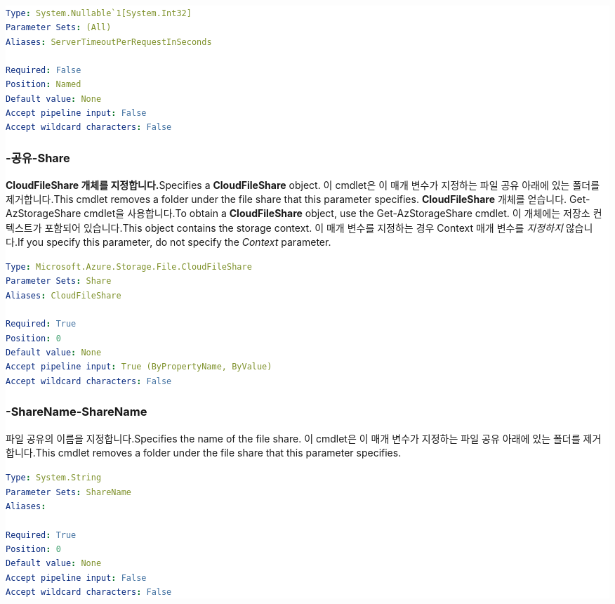 ```yaml
Type: System.Nullable`1[System.Int32]
Parameter Sets: (All)
Aliases: ServerTimeoutPerRequestInSeconds

Required: False
Position: Named
Default value: None
Accept pipeline input: False
Accept wildcard characters: False
```

### <span data-ttu-id="01e1d-144">-공유</span><span class="sxs-lookup"><span data-stu-id="01e1d-144">-Share</span></span>
<span data-ttu-id="01e1d-145">**CloudFileShare 개체를 지정합니다.**</span><span class="sxs-lookup"><span data-stu-id="01e1d-145">Specifies a **CloudFileShare** object.</span></span>
<span data-ttu-id="01e1d-146">이 cmdlet은 이 매개 변수가 지정하는 파일 공유 아래에 있는 폴더를 제거합니다.</span><span class="sxs-lookup"><span data-stu-id="01e1d-146">This cmdlet removes a folder under the file share that this parameter specifies.</span></span>
<span data-ttu-id="01e1d-147">**CloudFileShare** 개체를 얻습니다. Get-AzStorageShare cmdlet을 사용합니다.</span><span class="sxs-lookup"><span data-stu-id="01e1d-147">To obtain a **CloudFileShare** object, use the Get-AzStorageShare cmdlet.</span></span>
<span data-ttu-id="01e1d-148">이 개체에는 저장소 컨텍스트가 포함되어 있습니다.</span><span class="sxs-lookup"><span data-stu-id="01e1d-148">This object contains the storage context.</span></span>
<span data-ttu-id="01e1d-149">이 매개 변수를 지정하는 경우 Context 매개 변수를 *지정하지* 않습니다.</span><span class="sxs-lookup"><span data-stu-id="01e1d-149">If you specify this parameter, do not specify the *Context* parameter.</span></span>

```yaml
Type: Microsoft.Azure.Storage.File.CloudFileShare
Parameter Sets: Share
Aliases: CloudFileShare

Required: True
Position: 0
Default value: None
Accept pipeline input: True (ByPropertyName, ByValue)
Accept wildcard characters: False
```

### <span data-ttu-id="01e1d-150">-ShareName</span><span class="sxs-lookup"><span data-stu-id="01e1d-150">-ShareName</span></span>
<span data-ttu-id="01e1d-151">파일 공유의 이름을 지정합니다.</span><span class="sxs-lookup"><span data-stu-id="01e1d-151">Specifies the name of the file share.</span></span>
<span data-ttu-id="01e1d-152">이 cmdlet은 이 매개 변수가 지정하는 파일 공유 아래에 있는 폴더를 제거합니다.</span><span class="sxs-lookup"><span data-stu-id="01e1d-152">This cmdlet removes a folder under the file share that this parameter specifies.</span></span>

```yaml
Type: System.String
Parameter Sets: ShareName
Aliases:

Required: True
Position: 0
Default value: None
Accept pipeline input: False
Accept wildcard characters: False
```
